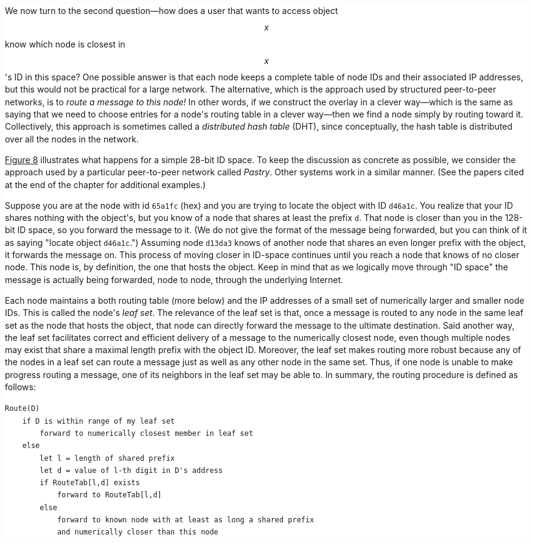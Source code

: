 
We now turn to the second question—how does a user that wants to
access object $$x$$ know which node is closest in $$x$$'s ID in this space?
One possible answer is that each node keeps a complete table of node IDs
and their associated IP addresses, but this would not be practical for a
large network. The alternative, which is the approach used by structured
peer-to-peer networks, is to *route a message to this node!* In other
words, if we construct the overlay in a clever way—which is the same
as saying that we need to choose entries for a node's routing table in a
clever way—then we find a node simply by routing toward it.
Collectively, this approach is sometimes called a *distributed hash
table* (DHT), since conceptually, the hash table is distributed over all
the nodes in the network.

[Figure 8](#locate) illustrates what happens for a simple 28-bit ID
space. To keep the discussion as concrete as possible, we consider the
approach used by a particular peer-to-peer network called *Pastry*.
Other systems work in a similar manner. (See the papers cited at the end
of the chapter for additional examples.)

Suppose you are at the node with id `65a1fc` (hex) and you are trying to
locate the object with ID `d46a1c`. You realize that your ID shares
nothing with the object's, but you know of a node that shares at least
the prefix `d`. That node is closer than you in the 128-bit ID space,
so you forward the message to it. (We do not give the format of the
message being forwarded, but you can think of it as saying "locate
object `d46a1c`.") Assuming node `d13da3` knows of another node that
shares an even longer prefix with the object, it forwards the message
on. This process of moving closer in ID-space continues until you reach
a node that knows of no closer node. This node is, by definition, the
one that hosts the object. Keep in mind that as we logically move
through "ID space" the message is actually being forwarded, node to
node, through the underlying Internet.

Each node maintains a both routing table (more below) and the IP
addresses of a small set of numerically larger and smaller node IDs.
This is called the node's *leaf set*. The relevance of the leaf set is
that, once a message is routed to any node in the same leaf set as the
node that hosts the object, that node can directly forward the message
to the ultimate destination. Said another way, the leaf set facilitates
correct and efficient delivery of a message to the numerically closest
node, even though multiple nodes may exist that share a maximal length
prefix with the object ID. Moreover, the leaf set makes routing more
robust because any of the nodes in a leaf set can route a message just
as well as any other node in the same set. Thus, if one node is unable
to make progress routing a message, one of its neighbors in the leaf set
may be able to. In summary, the routing procedure is defined as follows:

```pseudo
Route(D)
    if D is within range of my leaf set
        forward to numerically closest member in leaf set
    else
        let l = length of shared prefix
        let d = value of l-th digit in D's address
        if RouteTab[l,d] exists
            forward to RouteTab[l,d]
        else
            forward to known node with at least as long a shared prefix
            and numerically closer than this node
```
